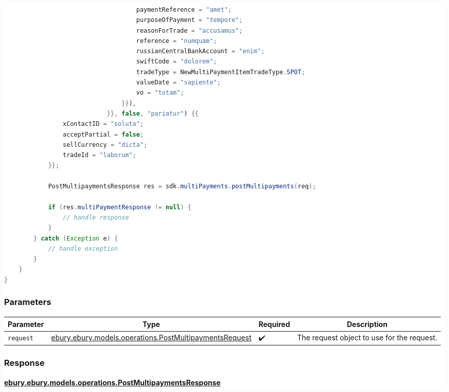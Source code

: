```java
                                    paymentReference = "amet";
                                    purposeOfPayment = "tempore";
                                    reasonForTrade = "accusamus";
                                    reference = "numquam";
                                    russianCentralBankAccount = "enim";
                                    swiftCode = "dolorem";
                                    tradeType = NewMultiPaymentItemTradeType.SPOT;
                                    valueDate = "sapiente";
                                    vo = "totam";
                                }}),
                            }}, false, "pariatur") {{
                xContactID = "soluta";
                acceptPartial = false;
                sellCurrency = "dicta";
                tradeId = "laborum";
            }};            

            PostMultipaymentsResponse res = sdk.multiPayments.postMultipayments(req);

            if (res.multiPaymentResponse != null) {
                // handle response
            }
        } catch (Exception e) {
            // handle exception
        }
    }
}
```

### Parameters

| Parameter                                                                                                     | Type                                                                                                          | Required                                                                                                      | Description                                                                                                   |
| ------------------------------------------------------------------------------------------------------------- | ------------------------------------------------------------------------------------------------------------- | ------------------------------------------------------------------------------------------------------------- | ------------------------------------------------------------------------------------------------------------- |
| `request`                                                                                                     | [ebury.ebury.models.operations.PostMultipaymentsRequest](../../models/operations/PostMultipaymentsRequest.md) | :heavy_check_mark:                                                                                            | The request object to use for the request.                                                                    |


### Response

**[ebury.ebury.models.operations.PostMultipaymentsResponse](../../models/operations/PostMultipaymentsResponse.md)**

